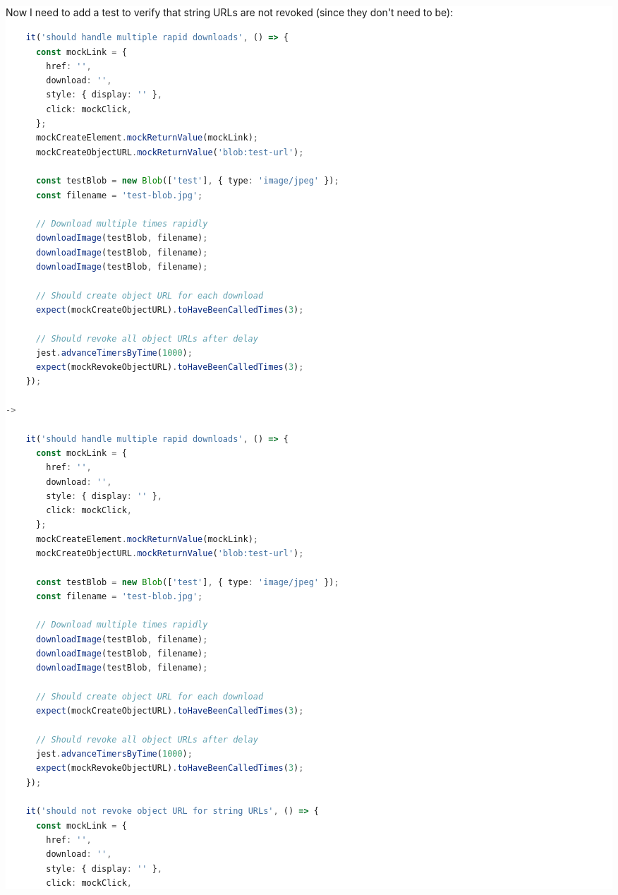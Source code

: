 
Now I need to add a test to verify that string URLs are not revoked (since they don't need to be):


```typescript
    it('should handle multiple rapid downloads', () => {
      const mockLink = {
        href: '',
        download: '',
        style: { display: '' },
        click: mockClick,
      };
      mockCreateElement.mockReturnValue(mockLink);
      mockCreateObjectURL.mockReturnValue('blob:test-url');

      const testBlob = new Blob(['test'], { type: 'image/jpeg' });
      const filename = 'test-blob.jpg';

      // Download multiple times rapidly
      downloadImage(testBlob, filename);
      downloadImage(testBlob, filename);
      downloadImage(testBlob, filename);

      // Should create object URL for each download
      expect(mockCreateObjectURL).toHaveBeenCalledTimes(3);

      // Should revoke all object URLs after delay
      jest.advanceTimersByTime(1000);
      expect(mockRevokeObjectURL).toHaveBeenCalledTimes(3);
    });

->

    it('should handle multiple rapid downloads', () => {
      const mockLink = {
        href: '',
        download: '',
        style: { display: '' },
        click: mockClick,
      };
      mockCreateElement.mockReturnValue(mockLink);
      mockCreateObjectURL.mockReturnValue('blob:test-url');

      const testBlob = new Blob(['test'], { type: 'image/jpeg' });
      const filename = 'test-blob.jpg';

      // Download multiple times rapidly
      downloadImage(testBlob, filename);
      downloadImage(testBlob, filename);
      downloadImage(testBlob, filename);

      // Should create object URL for each download
      expect(mockCreateObjectURL).toHaveBeenCalledTimes(3);

      // Should revoke all object URLs after delay
      jest.advanceTimersByTime(1000);
      expect(mockRevokeObjectURL).toHaveBeenCalledTimes(3);
    });

    it('should not revoke object URL for string URLs', () => {
      const mockLink = {
        href: '',
        download: '',
        style: { display: '' },
        click: mockClick,
```